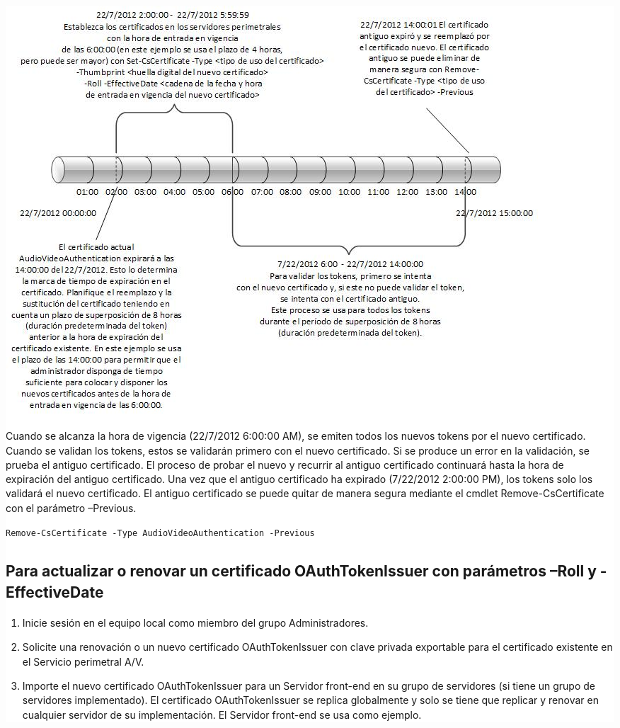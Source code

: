 ![Usar los parámetros Roll y EffectiveDate.](images/JJ660292.21d51a76-0d03-4ed7-a37e-a7c14940265f(OCS.15).jpg "Usar los parámetros Roll y EffectiveDate.")

Cuando se alcanza la hora de vigencia (22/7/2012 6:00:00 AM), se emiten todos los nuevos tokens por el nuevo certificado. Cuando se validan los tokens, estos se validarán primero con el nuevo certificado. Si se produce un error en la validación, se prueba el antiguo certificado. El proceso de probar el nuevo y recurrir al antiguo certificado continuará hasta la hora de expiración del antiguo certificado. Una vez que el antiguo certificado ha expirado (7/22/2012 2:00:00 PM), los tokens solo los validará el nuevo certificado. El antiguo certificado se puede quitar de manera segura mediante el cmdlet Remove-CsCertificate con el parámetro –Previous.

    Remove-CsCertificate -Type AudioVideoAuthentication -Previous

## Para actualizar o renovar un certificado OAuthTokenIssuer con parámetros –Roll y -EffectiveDate

1.  Inicie sesión en el equipo local como miembro del grupo Administradores.

2.  Solicite una renovación o un nuevo certificado OAuthTokenIssuer con clave privada exportable para el certificado existente en el Servicio perimetral A/V.

3.  Importe el nuevo certificado OAuthTokenIssuer para un Servidor front-end en su grupo de servidores (si tiene un grupo de servidores implementado). El certificado OAuthTokenIssuer se replica globalmente y solo se tiene que replicar y renovar en cualquier servidor de su implementación. El Servidor front-end se usa como ejemplo.
